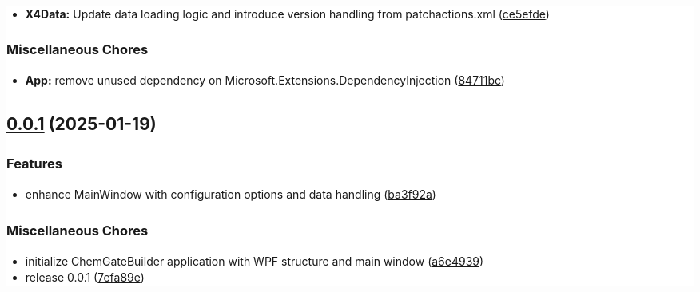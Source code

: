 * **X4Data:** Update data loading logic and introduce version handling from patchactions.xml ([ce5efde](https://github.com/chemodun/X4-UniverseEditor/commit/ce5efdeba84d62b29323ddc11844a151b6827fb3))


### Miscellaneous Chores

* **App:** remove unused dependency on Microsoft.Extensions.DependencyInjection ([84711bc](https://github.com/chemodun/X4-UniverseEditor/commit/84711bcde9ac80ff6ace4648125434ffa811073a))

## [0.0.1](https://github.com/chemodun/X4-UniverseEditor/compare/ChemGateBuilder-v0.0.1...ChemGateBuilder@v0.0.1) (2025-01-19)


### Features

* enhance MainWindow with configuration options and data handling ([ba3f92a](https://github.com/chemodun/X4-UniverseEditor/commit/ba3f92a302f37988302f6aa211e03d378f4815a2))


### Miscellaneous Chores

* initialize ChemGateBuilder application with WPF structure and main window ([a6e4939](https://github.com/chemodun/X4-UniverseEditor/commit/a6e4939feb0d388fbd6943ad0a6bf16c6a973b6b))
* release 0.0.1 ([7efa89e](https://github.com/chemodun/X4-UniverseEditor/commit/7efa89e5fefe14be0435dd40d1539eaee93c5070))
